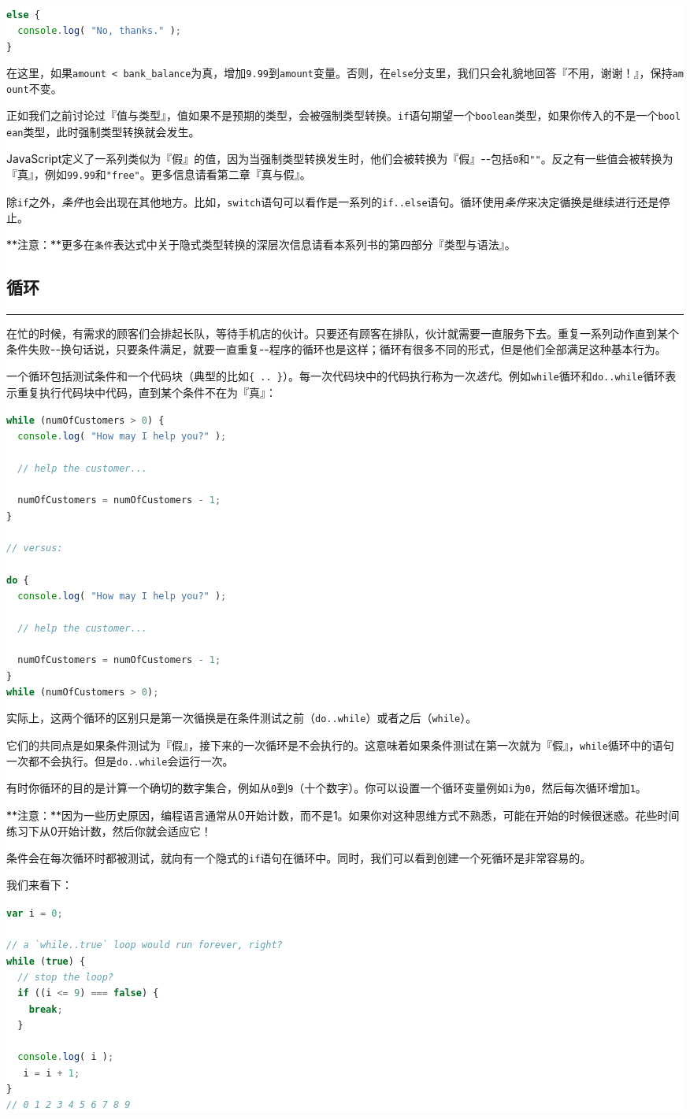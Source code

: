 ```js
else { 
  console.log( "No, thanks." );
}
```
在这里，如果`amount < bank_balance`为真，增加`9.99`到`amount`变量。否则，在`else`分支里，我们只会礼貌地回答『不用，谢谢！』，保持`amount`不变。

正如我们之前讨论过『值与类型』，值如果不是预期的类型，会被强制类型转换。`if`语句期望一个`boolean`类型，如果你传入的不是一个`boolean`类型，此时强制类型转换就会发生。

JavaScript定义了一系列类似为『假』的值，因为当强制类型转换发生时，他们会被转换为『假』--包括`0`和`""`。反之有一些值会被转换为『真』，例如`99.99`和`"free"`。更多信息请看第二章『真与假』。

除`if`之外，*条件*也会出现在其他地方。比如，`switch`语句可以看作是一系列的`if..else`语句。循环使用*条件*来决定循换是继续进行还是停止。

**注意：**更多在`条件`表达式中关于隐式类型转换的深层次信息请看本系列书的第四部分『类型与语法』。

## 循环
***
在忙的时候，有需求的顾客们会排起长队，等待手机店的伙计。只要还有顾客在排队，伙计就需要一直服务下去。重复一系列动作直到某个条件失败--换句话说，只要条件满足，就要一直重复--程序的循环也是这样；循环有很多不同的形式，但是他们全部满足这种基本行为。

一个循环包括测试条件和一个代码块（典型的比如`{ .. }`）。每一次代码块中的代码执行称为一次*迭代*。例如`while`循环和`do..while`循环表示重复执行代码块中代码，直到某个条件不在为『真』：
```js
while (numOfCustomers > 0) { 
  console.log( "How may I help you?" ); 

  // help the customer... 

  numOfCustomers = numOfCustomers - 1;
}

// versus:

do { 
  console.log( "How may I help you?" ); 

  // help the customer... 

  numOfCustomers = numOfCustomers - 1;
}
while (numOfCustomers > 0);
```
实际上，这两个循环的区别只是第一次循换是在条件测试之前（`do..while`）或者之后（`while`）。

它们的共同点是如果条件测试为『假』，接下来的一次循环是不会执行的。这意味着如果条件测试在第一次就为『假』，`while`循环中的语句一次都不会执行。但是`do..while`会运行一次。

有时你循环的目的是计算一个确切的数字集合，例如从`0`到`9`（十个数字）。你可以设置一个循环变量例如`i`为`0`，然后每次循环增加`1`。

**注意：**因为一些历史原因，编程语言通常从0开始计数，而不是1。如果你对这种思维方式不熟悉，可能在开始的时候很迷惑。花些时间练习下从0开始计数，然后你就会适应它！

条件会在每次循环时都被测试，就向有一个隐式的`if`语句在循环中。同时，我们可以看到创建一个死循环是非常容易的。

我们来看下：
```js
var i = 0;

// a `while..true` loop would run forever, right?
while (true) {
  // stop the loop? 
  if ((i <= 9) === false) { 
    break;
  } 

  console.log( i ); 
   i = i + 1;
}
// 0 1 2 3 4 5 6 7 8 9
```